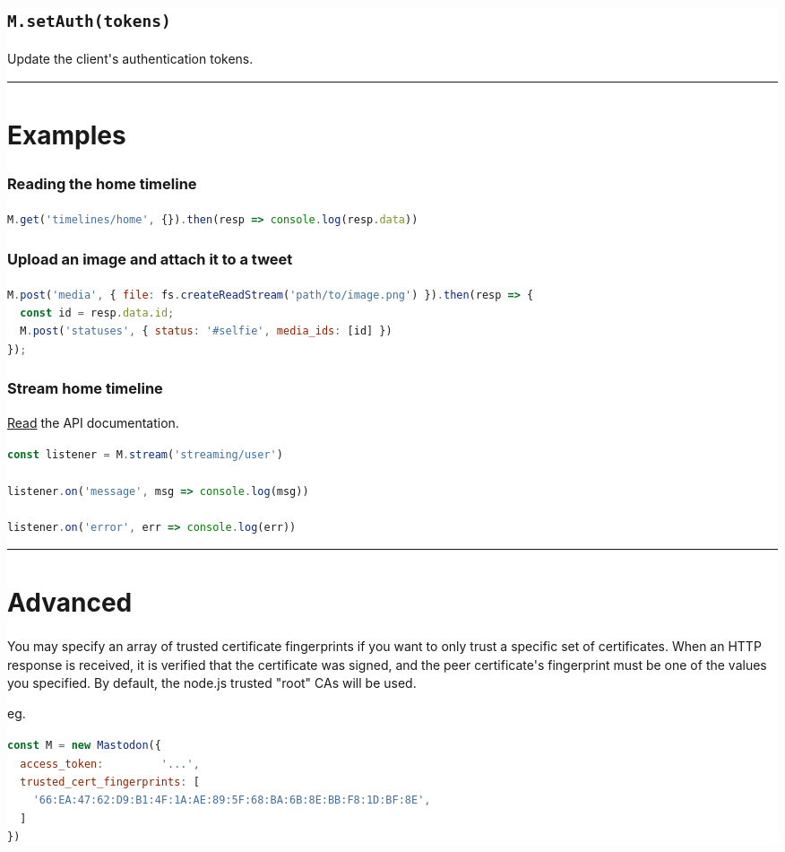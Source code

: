 ## `M.setAuth(tokens)`
Update the client's authentication tokens.

-------

# Examples

### Reading the home timeline
```javascript
M.get('timelines/home', {}).then(resp => console.log(resp.data))
```

### Upload an image and attach it to a tweet
```javascript
M.post('media', { file: fs.createReadStream('path/to/image.png') }).then(resp => {
  const id = resp.data.id;
  M.post('statuses', { status: '#selfie', media_ids: [id] })
});
```

### Stream home timeline

[Read](https://github.com/tootsuite/mastodon/blob/master/docs/Using-the-API/Streaming-API.md) the API documentation.

```javascript
const listener = M.stream('streaming/user')

listener.on('message', msg => console.log(msg))

listener.on('error', err => console.log(err))
```

-------

# Advanced

You may specify an array of trusted certificate fingerprints if you want to only trust a specific set of certificates.
When an HTTP response is received, it is verified that the certificate was signed, and the peer certificate's fingerprint must be one of the values you specified. By default, the node.js trusted "root" CAs will be used.

eg.
```js
const M = new Mastodon({
  access_token:         '...',
  trusted_cert_fingerprints: [
    '66:EA:47:62:D9:B1:4F:1A:AE:89:5F:68:BA:6B:8E:BB:F8:1D:BF:8E',
  ]
})
```
